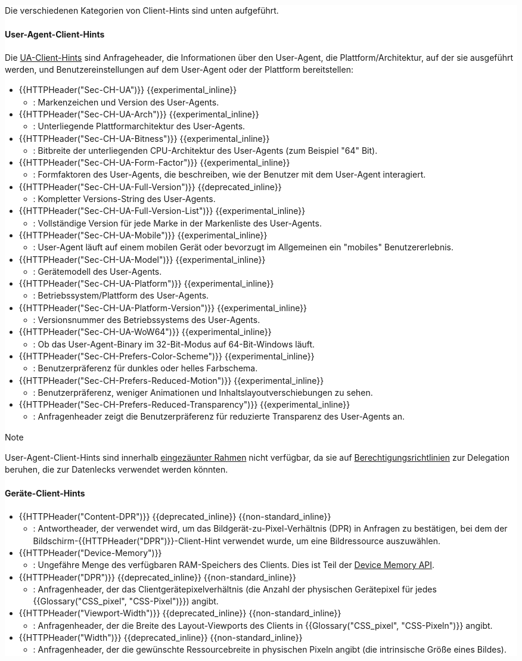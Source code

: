 Die verschiedenen Kategorien von Client-Hints sind unten aufgeführt.

#### User-Agent-Client-Hints

Die [UA-Client-Hints](/de/docs/Web/HTTP/Client_hints#user-agent_client_hints) sind Anfrageheader, die Informationen über den User-Agent, die Plattform/Architektur, auf der sie ausgeführt werden, und Benutzereinstellungen auf dem User-Agent oder der Plattform bereitstellen:

- {{HTTPHeader("Sec-CH-UA")}} {{experimental_inline}}
  - : Markenzeichen und Version des User-Agents.
- {{HTTPHeader("Sec-CH-UA-Arch")}} {{experimental_inline}}
  - : Unterliegende Plattformarchitektur des User-Agents.
- {{HTTPHeader("Sec-CH-UA-Bitness")}} {{experimental_inline}}
  - : Bitbreite der unterliegenden CPU-Architektur des User-Agents (zum Beispiel "64" Bit).
- {{HTTPHeader("Sec-CH-UA-Form-Factor")}} {{experimental_inline}}
  - : Formfaktoren des User-Agents, die beschreiben, wie der Benutzer mit dem User-Agent interagiert.
- {{HTTPHeader("Sec-CH-UA-Full-Version")}} {{deprecated_inline}}
  - : Kompletter Versions-String des User-Agents.
- {{HTTPHeader("Sec-CH-UA-Full-Version-List")}} {{experimental_inline}}
  - : Vollständige Version für jede Marke in der Markenliste des User-Agents.
- {{HTTPHeader("Sec-CH-UA-Mobile")}} {{experimental_inline}}
  - : User-Agent läuft auf einem mobilen Gerät oder bevorzugt im Allgemeinen ein "mobiles" Benutzererlebnis.
- {{HTTPHeader("Sec-CH-UA-Model")}} {{experimental_inline}}
  - : Gerätemodell des User-Agents.
- {{HTTPHeader("Sec-CH-UA-Platform")}} {{experimental_inline}}
  - : Betriebssystem/Plattform des User-Agents.
- {{HTTPHeader("Sec-CH-UA-Platform-Version")}} {{experimental_inline}}
  - : Versionsnummer des Betriebssystems des User-Agents.
- {{HTTPHeader("Sec-CH-UA-WoW64")}} {{experimental_inline}}
  - : Ob das User-Agent-Binary im 32-Bit-Modus auf 64-Bit-Windows läuft.
- {{HTTPHeader("Sec-CH-Prefers-Color-Scheme")}} {{experimental_inline}}
  - : Benutzerpräferenz für dunkles oder helles Farbschema.
- {{HTTPHeader("Sec-CH-Prefers-Reduced-Motion")}} {{experimental_inline}}
  - : Benutzerpräferenz, weniger Animationen und Inhaltslayoutverschiebungen zu sehen.
- {{HTTPHeader("Sec-CH-Prefers-Reduced-Transparency")}} {{experimental_inline}}
  - : Anfragenheader zeigt die Benutzerpräferenz für reduzierte Transparenz des User-Agents an.

> [!NOTE]
> User-Agent-Client-Hints sind innerhalb [eingezäunter Rahmen](/de/docs/Web/API/Fenced_frame_API) nicht verfügbar, da sie auf [Berechtigungsrichtlinien](/de/docs/Web/HTTP/Permissions_Policy) zur Delegation beruhen, die zur Datenlecks verwendet werden könnten.

#### Geräte-Client-Hints

- {{HTTPHeader("Content-DPR")}} {{deprecated_inline}} {{non-standard_inline}}
  - : Antwortheader, der verwendet wird, um das Bildgerät-zu-Pixel-Verhältnis (DPR) in Anfragen zu bestätigen, bei dem der Bildschirm-{{HTTPHeader("DPR")}}-Client-Hint verwendet wurde, um eine Bildressource auszuwählen.
- {{HTTPHeader("Device-Memory")}}
  - : Ungefähre Menge des verfügbaren RAM-Speichers des Clients. Dies ist Teil der [Device Memory API](/de/docs/Web/API/Device_Memory_API).
- {{HTTPHeader("DPR")}} {{deprecated_inline}} {{non-standard_inline}}
  - : Anfragenheader, der das Clientgerätepixelverhältnis (die Anzahl der physischen Gerätepixel für jedes {{Glossary("CSS_pixel", "CSS-Pixel")}}) angibt.
- {{HTTPHeader("Viewport-Width")}} {{deprecated_inline}} {{non-standard_inline}}
  - : Anfragenheader, der die Breite des Layout-Viewports des Clients in {{Glossary("CSS_pixel", "CSS-Pixeln")}} angibt.
- {{HTTPHeader("Width")}} {{deprecated_inline}} {{non-standard_inline}}
  - : Anfragenheader, der die gewünschte Ressourcebreite in physischen Pixeln angibt (die intrinsische Größe eines Bildes).
